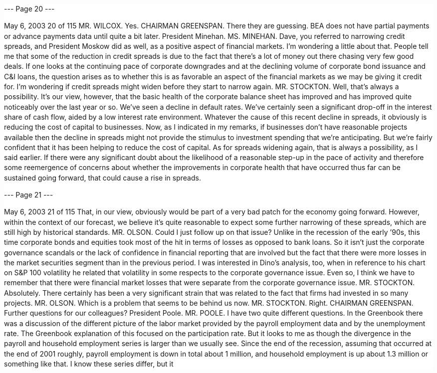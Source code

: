 --- Page 20 ---

May 6, 2003 20 of 115
MR. WILCOX. Yes.
CHAIRMAN GREENSPAN. There they are guessing. BEA does not have partial
payments or advance payments data until quite a bit later. President Minehan.
MS. MINEHAN. Dave, you referred to narrowing credit spreads, and President Moskow
did as well, as a positive aspect of financial markets. I’m wondering a little about that. People
tell me that some of the reduction in credit spreads is due to the fact that there’s a lot of money
out there chasing very few good deals. If one looks at the continuing pace of corporate
downgrades and at the declining volume of corporate bond issuance and C&I loans, the question
arises as to whether this is as favorable an aspect of the financial markets as we may be giving it
credit for. I’m wondering if credit spreads might widen before they start to narrow again.
MR. STOCKTON. Well, that’s always a possibility. It’s our view, however, that the
basic health of the corporate balance sheet has improved and has improved quite noticeably over
the last year or so. We’ve seen a decline in default rates. We’ve certainly seen a significant
drop-off in the interest share of cash flow, aided by a low interest rate environment. Whatever
the cause of this recent decline in spreads, it obviously is reducing the cost of capital to
businesses. Now, as I indicated in my remarks, if businesses don’t have reasonable projects
available then the decline in spreads might not provide the stimulus to investment spending that
we’re anticipating. But we’re fairly confident that it has been helping to reduce the cost of
capital.
As for spreads widening again, that is always a possibility, as I said earlier. If there were
any significant doubt about the likelihood of a reasonable step-up in the pace of activity and
therefore some reemergence of concerns about whether the improvements in corporate health
that have occurred thus far can be sustained going forward, that could cause a rise in spreads.

--- Page 21 ---

May 6, 2003 21 of 115
That, in our view, obviously would be part of a very bad patch for the economy going forward.
However, within the context of our forecast, we believe it’s quite reasonable to expect some
further narrowing of these spreads, which are still high by historical standards.
MR. OLSON. Could I just follow up on that issue? Unlike in the recession of the early
’90s, this time corporate bonds and equities took most of the hit in terms of losses as opposed to
bank loans. So it isn’t just the corporate governance scandals or the lack of confidence in
financial reporting that are involved but the fact that there were more losses in the market
securities segment than in the previous period. I was interested in Dino’s analysis, too, when in
reference to his chart on S&P 100 volatility he related that volatility in some respects to the
corporate governance issue. Even so, I think we have to remember that there were financial
market losses that were separate from the corporate governance issue.
MR. STOCKTON. Absolutely. There certainly has been a very significant strain that
was related to the fact that firms had invested in so many projects.
MR. OLSON. Which is a problem that seems to be behind us now.
MR. STOCKTON. Right.
CHAIRMAN GREENSPAN. Further questions for our colleagues? President Poole.
MR. POOLE. I have two quite different questions. In the Greenbook there was a
discussion of the different picture of the labor market provided by the payroll employment data
and by the unemployment rate. The Greenbook explanation of this focused on the participation
rate. But it looks to me as though the divergence in the payroll and household employment
series is larger than we usually see. Since the end of the recession, assuming that occurred at the
end of 2001 roughly, payroll employment is down in total about 1 million, and household
employment is up about 1.3 million or something like that. I know these series differ, but it
